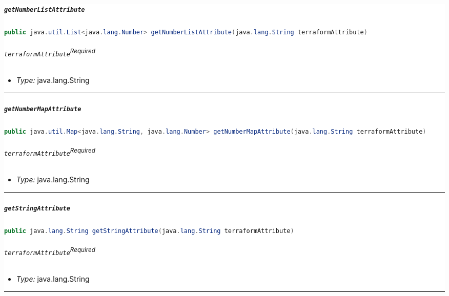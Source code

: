 ##### `getNumberListAttribute` <a name="getNumberListAttribute" id="@cdktf/provider-opentelekomcloud.dataOpentelekomcloudCceClustersV3.DataOpentelekomcloudCceClustersV3ClustersCertificateClustersOutputReference.getNumberListAttribute"></a>

```java
public java.util.List<java.lang.Number> getNumberListAttribute(java.lang.String terraformAttribute)
```

###### `terraformAttribute`<sup>Required</sup> <a name="terraformAttribute" id="@cdktf/provider-opentelekomcloud.dataOpentelekomcloudCceClustersV3.DataOpentelekomcloudCceClustersV3ClustersCertificateClustersOutputReference.getNumberListAttribute.parameter.terraformAttribute"></a>

- *Type:* java.lang.String

---

##### `getNumberMapAttribute` <a name="getNumberMapAttribute" id="@cdktf/provider-opentelekomcloud.dataOpentelekomcloudCceClustersV3.DataOpentelekomcloudCceClustersV3ClustersCertificateClustersOutputReference.getNumberMapAttribute"></a>

```java
public java.util.Map<java.lang.String, java.lang.Number> getNumberMapAttribute(java.lang.String terraformAttribute)
```

###### `terraformAttribute`<sup>Required</sup> <a name="terraformAttribute" id="@cdktf/provider-opentelekomcloud.dataOpentelekomcloudCceClustersV3.DataOpentelekomcloudCceClustersV3ClustersCertificateClustersOutputReference.getNumberMapAttribute.parameter.terraformAttribute"></a>

- *Type:* java.lang.String

---

##### `getStringAttribute` <a name="getStringAttribute" id="@cdktf/provider-opentelekomcloud.dataOpentelekomcloudCceClustersV3.DataOpentelekomcloudCceClustersV3ClustersCertificateClustersOutputReference.getStringAttribute"></a>

```java
public java.lang.String getStringAttribute(java.lang.String terraformAttribute)
```

###### `terraformAttribute`<sup>Required</sup> <a name="terraformAttribute" id="@cdktf/provider-opentelekomcloud.dataOpentelekomcloudCceClustersV3.DataOpentelekomcloudCceClustersV3ClustersCertificateClustersOutputReference.getStringAttribute.parameter.terraformAttribute"></a>

- *Type:* java.lang.String

---
